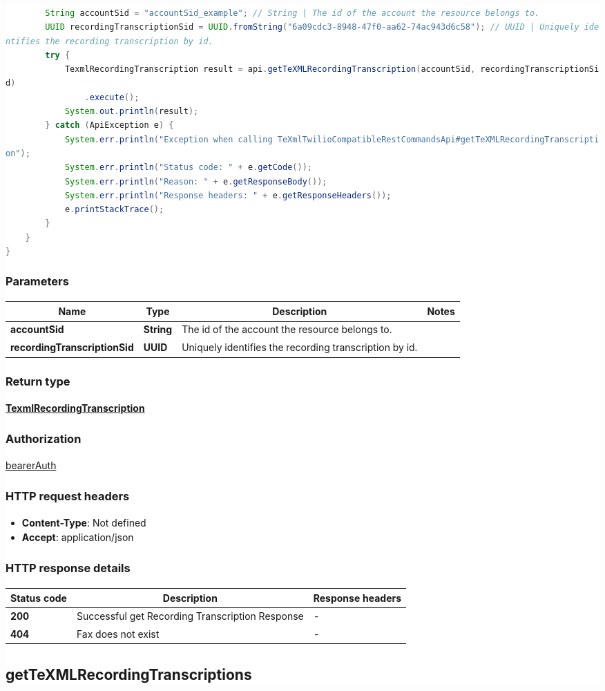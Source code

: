 ```java
        String accountSid = "accountSid_example"; // String | The id of the account the resource belongs to.
        UUID recordingTranscriptionSid = UUID.fromString("6a09cdc3-8948-47f0-aa62-74ac943d6c58"); // UUID | Uniquely identifies the recording transcription by id.
        try {
            TexmlRecordingTranscription result = api.getTeXMLRecordingTranscription(accountSid, recordingTranscriptionSid)
                .execute();
            System.out.println(result);
        } catch (ApiException e) {
            System.err.println("Exception when calling TeXmlTwilioCompatibleRestCommandsApi#getTeXMLRecordingTranscription");
            System.err.println("Status code: " + e.getCode());
            System.err.println("Reason: " + e.getResponseBody());
            System.err.println("Response headers: " + e.getResponseHeaders());
            e.printStackTrace();
        }
    }
}
```

### Parameters


Name | Type | Description  | Notes
------------- | ------------- | ------------- | -------------
 **accountSid** | **String**| The id of the account the resource belongs to. |
 **recordingTranscriptionSid** | **UUID**| Uniquely identifies the recording transcription by id. |

### Return type

[**TexmlRecordingTranscription**](TexmlRecordingTranscription.md)

### Authorization

[bearerAuth](../README.md#bearerAuth)

### HTTP request headers

- **Content-Type**: Not defined
- **Accept**: application/json

### HTTP response details
| Status code | Description | Response headers |
|-------------|-------------|------------------|
| **200** | Successful get Recording Transcription Response |  -  |
| **404** | Fax does not exist |  -  |


## getTeXMLRecordingTranscriptions
